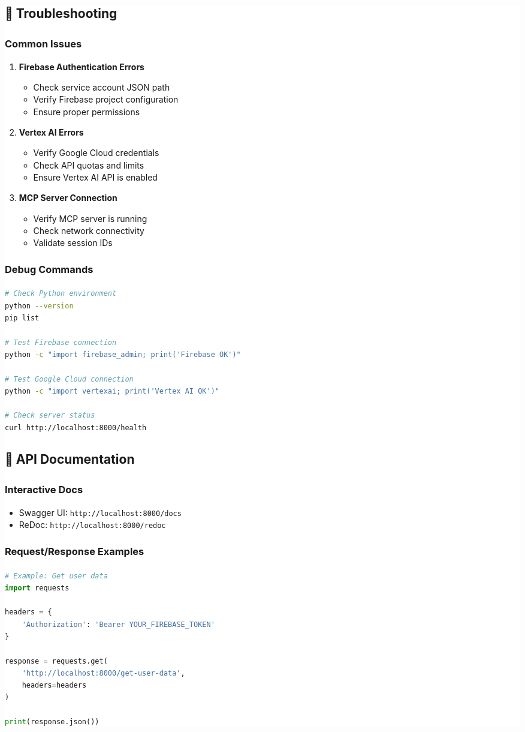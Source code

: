 ## 🔧 Troubleshooting

### Common Issues

1. **Firebase Authentication Errors**
   - Check service account JSON path
   - Verify Firebase project configuration
   - Ensure proper permissions

2. **Vertex AI Errors**
   - Verify Google Cloud credentials
   - Check API quotas and limits
   - Ensure Vertex AI API is enabled

3. **MCP Server Connection**
   - Verify MCP server is running
   - Check network connectivity
   - Validate session IDs

### Debug Commands
```bash
# Check Python environment
python --version
pip list

# Test Firebase connection
python -c "import firebase_admin; print('Firebase OK')"

# Test Google Cloud connection
python -c "import vertexai; print('Vertex AI OK')"

# Check server status
curl http://localhost:8000/health
```

## 📝 API Documentation

### Interactive Docs
- Swagger UI: `http://localhost:8000/docs`
- ReDoc: `http://localhost:8000/redoc`

### Request/Response Examples
```python
# Example: Get user data
import requests

headers = {
    'Authorization': 'Bearer YOUR_FIREBASE_TOKEN'
}

response = requests.get(
    'http://localhost:8000/get-user-data',
    headers=headers
)

print(response.json())
```
